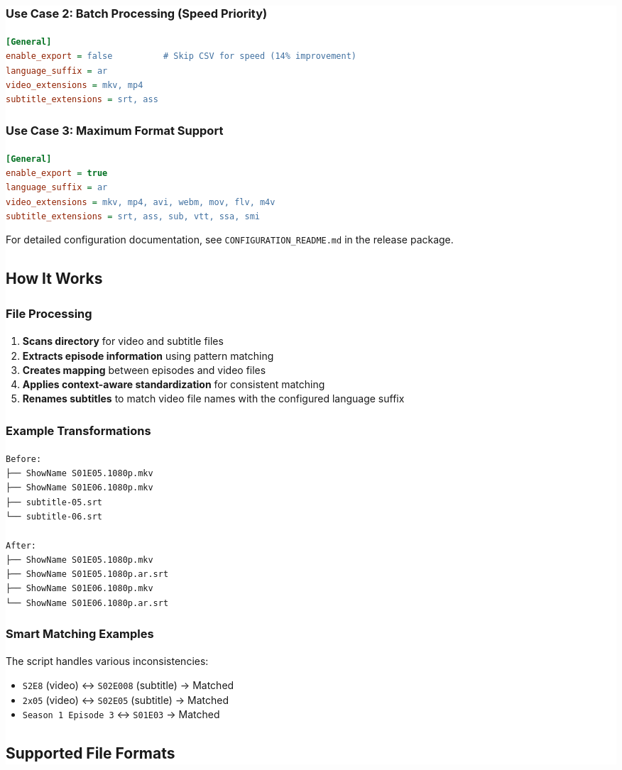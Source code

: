 ### Use Case 2: Batch Processing (Speed Priority)
```ini
[General]
enable_export = false          # Skip CSV for speed (14% improvement)
language_suffix = ar
video_extensions = mkv, mp4
subtitle_extensions = srt, ass
```

### Use Case 3: Maximum Format Support
```ini
[General]
enable_export = true
language_suffix = ar
video_extensions = mkv, mp4, avi, webm, mov, flv, m4v
subtitle_extensions = srt, ass, sub, vtt, ssa, smi
```

For detailed configuration documentation, see `CONFIGURATION_README.md` in the release package.

## How It Works

### File Processing
1. **Scans directory** for video and subtitle files
2. **Extracts episode information** using pattern matching
3. **Creates mapping** between episodes and video files
4. **Applies context-aware standardization** for consistent matching
5. **Renames subtitles** to match video file names with the configured language suffix

### Example Transformations
```
Before:
├── ShowName S01E05.1080p.mkv
├── ShowName S01E06.1080p.mkv
├── subtitle-05.srt
└── subtitle-06.srt

After:
├── ShowName S01E05.1080p.mkv
├── ShowName S01E05.1080p.ar.srt
├── ShowName S01E06.1080p.mkv
└── ShowName S01E06.1080p.ar.srt
```

### Smart Matching Examples
The script handles various inconsistencies:
- `S2E8` (video) ↔ `S02E008` (subtitle) → Matched
- `2x05` (video) ↔ `S02E05` (subtitle) → Matched  
- `Season 1 Episode 3` ↔ `S01E03` → Matched

## Supported File Formats
